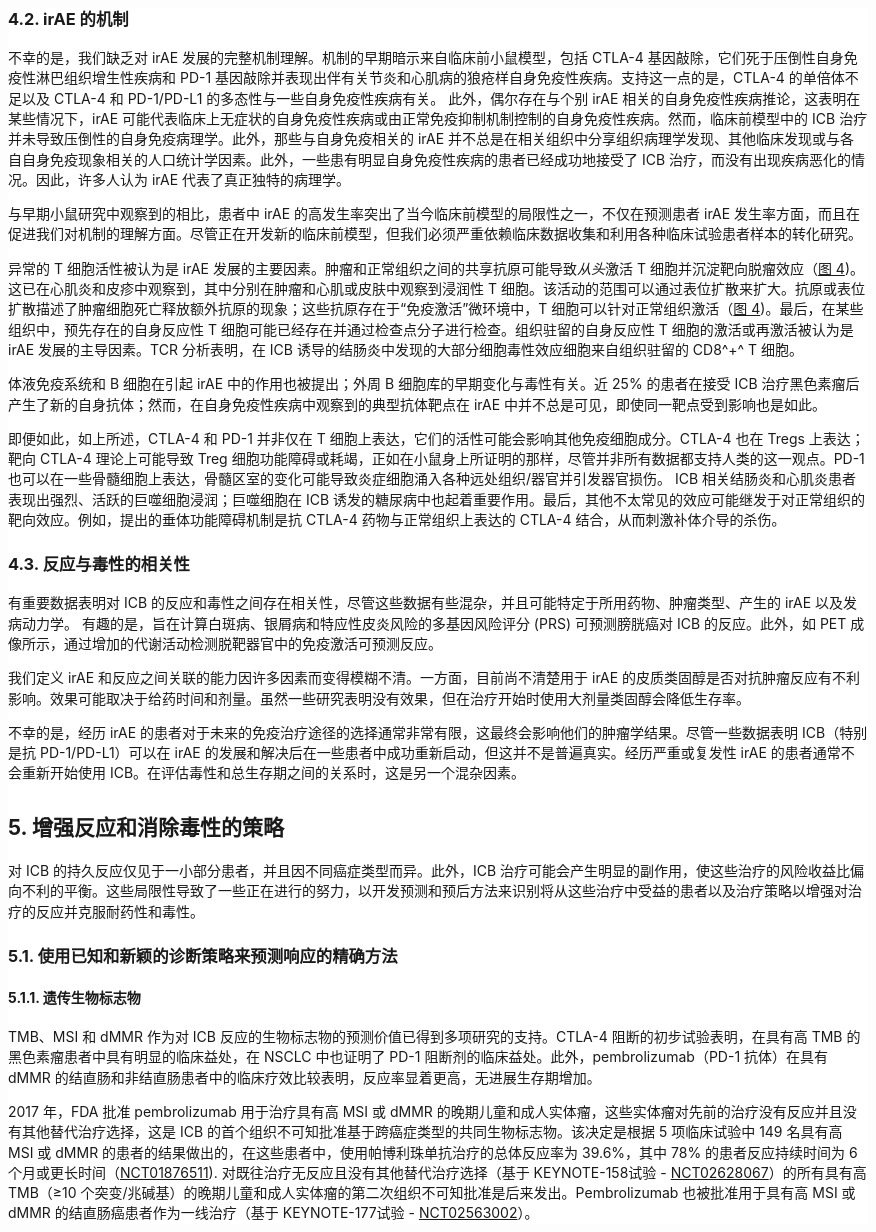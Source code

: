 ### 4.2. irAE 的机制

不幸的是，我们缺乏对 irAE 发展的完整机制理解。机制的早期暗示来自临床前小鼠模型，包括 CTLA-4 基因敲除，它们死于压倒性自身免疫性淋巴组织增生性疾病和 PD-1 基因敲除并表现出伴有关节炎和心肌病的狼疮样自身免疫性疾病。支持这一点的是，CTLA-4 的单倍体不足以及 CTLA-4 和 PD-1/PD-L1 的多态性与一些自身免疫性疾病有关。 此外，偶尔存在与个别 irAE 相关的自身免疫性疾病推论，这表明在某些情况下，irAE 可能代表临床上无症状的自身免疫性疾病或由正常免疫抑制机制控制的自身免疫性疾病。然而，临床前模型中的 ICB 治疗并未导致压倒性的自身免疫病理学。此外，那些与自身免疫相关的 irAE 并不总是在相关组织中分享组织病理学发现、其他临床发现或与各自自身免疫现象相关的人口统计学因素。此外，一些患有明显自身免疫性疾病的患者已经成功地接受了 ICB 治疗，而没有出现疾病恶化的情况。因此，许多人认为 irAE 代表了真正独特的病理学。

与早期小鼠研究中观察到的相比，患者中 irAE 的高发生率突出了当今临床前模型的局限性之一，不仅在预测患者 irAE 发生率方面，而且在促进我们对机制的理解方面。尽管正在开发新的临床前模型，但我们必须严重依赖临床数据收集和利用各种临床试验患者样本的转化研究。

异常的 T 细胞活性被认为是 irAE 发展的主要因素。肿瘤和正常组织之间的共享抗原可能导致*从头*激活 T 细胞并沉淀靶向脱瘤效应（[图 4](https://www.ncbi.nlm.nih.gov/pmc/articles/PMC8767569/figure/F4/))。这已在心肌炎和皮疹中观察到，其中分别在肿瘤和心肌或皮肤中观察到浸润性 T 细胞。该活动的范围可以通过表位扩散来扩大。抗原或表位扩散描述了肿瘤细胞死亡释放额外抗原的现象；这些抗原存在于“免疫激活”微环境中，T 细胞可以针对正常组织激活（[图 4](https://www.ncbi.nlm.nih.gov/pmc/articles/PMC8767569/figure/F4/))。最后，在某些组织中，预先存在的自身反应性 T 细胞可能已经存在并通过检查点分子进行检查。组织驻留的自身反应性 T 细胞的激活或再激活被认为是 irAE 发展的主导因素。TCR 分析表明，在 ICB 诱导的结肠炎中发现的大部分细胞毒性效应细胞来自组织驻留的 CD8^+^ T 细胞。

体液免疫系统和 B 细胞在引起 irAE 中的作用也被提出；外周 B 细胞库的早期变化与毒性有关。近 25% 的患者在接受 ICB 治疗黑色素瘤后产生了新的自身抗体；然而，在自身免疫性疾病中观察到的典型抗体靶点在 irAE 中并不总是可见，即使同一靶点受到影响也是如此。

即便如此，如上所述，CTLA-4 和 PD-1 并非仅在 T 细胞上表达，它们的活性可能会影响其他免疫细胞成分。CTLA-4 也在 Tregs 上表达；靶向 CTLA-4 理论上可能导致 Treg 细胞功能障碍或耗竭，正如在小鼠身上所证明的那样，尽管并非所有数据都支持人类的这一观点。PD-1 也可以在一些骨髓细胞上表达，骨髓区室的变化可能导致炎症细胞涌入各种远处组织/器官并引发器官损伤。 ICB 相关结肠炎和心肌炎患者表现出强烈、活跃的巨噬细胞浸润；巨噬细胞在 ICB 诱发的糖尿病中也起着重要作用。最后，其他不太常见的效应可能继发于对正常组织的靶向效应。例如，提出的垂体功能障碍机制是抗 CTLA-4 药物与正常组织上表达的 CTLA-4 结合，从而刺激补体介导的杀伤。

### 4.3. 反应与毒性的相关性

有重要数据表明对 ICB 的反应和毒性之间存在相关性，尽管这些数据有些混杂，并且可能特定于所用药物、肿瘤类型、产生的 irAE 以及发病动力学。 有趣的是，旨在计算白斑病、银屑病和特应性皮炎风险的多基因风险评分 (PRS) 可预测膀胱癌对 ICB 的反应。此外，如 PET 成像所示，通过增加的代谢活动检测脱靶器官中的免疫激活可预测反应。

我们定义 irAE 和反应之间关联的能力因许多因素而变得模糊不清。一方面，目前尚不清楚用于 irAE 的皮质类固醇是否对抗肿瘤反应有不利影响。效果可能取决于给药时间和剂量。虽然一些研究表明没有效果，但在治疗开始时使用大剂量类固醇会降低生存率。

不幸的是，经历 irAE 的患者对于未来的免疫治疗途径的选择通常非常有限，这最终会影响他们的肿瘤学结果。尽管一些数据表明 ICB（特别是抗 PD-1/PD-L1）可以在 irAE 的发展和解决后在一些患者中成功重新启动，但这并不是普遍真实。经历严重或复发性 irAE 的患者通常不会重新开始使用 ICB。在评估毒性和总生存期之间的关系时，这是另一个混杂因素。

## 5. 增强反应和消除毒性的策略

对 ICB 的持久反应仅见于一小部分患者，并且因不同癌症类型而异。此外，ICB 治疗可能会产生明显的副作用，使这些治疗的风险收益比偏向不利的平衡。这些局限性导致了一些正在进行的努力，以开发预测和预后方法来识别将从这些治疗中受益的患者以及治疗策略以增强对治疗的反应并克服耐药性和毒性。

### 5.1. 使用已知和新颖的诊断策略来预测响应的精确方法

#### 5.1.1. 遗传生物标志物

TMB、MSI 和 dMMR 作为对 ICB 反应的生物标志物的预测价值已得到多项研究的支持。CTLA-4 阻断的初步试验表明，在具有高 TMB 的黑色素瘤患者中具有明显的临床益处，在 NSCLC 中也证明了 PD-1 阻断剂的临床益处。此外，pembrolizumab（PD-1 抗体）在具有 dMMR 的结直肠和非结直肠患者中的临床疗效比较表明，反应率显着更高，无进展生存期增加。

2017 年，FDA 批准 pembrolizumab 用于治疗具有高 MSI 或 dMMR 的晚期儿童和成人实体瘤，这些实体瘤对先前的治疗没有反应并且没有其他替代治疗选择，这是 ICB 的首个组织不可知批准基于跨癌症类型的共同生物标志物。该决定是根据 5 项临床试验中 149 名具有高 MSI 或 dMMR 的患者的结果做出的，在这些患者中，使用帕博利珠单抗治疗的总体反应率为 39.6%，其中 78% 的患者反应持续时间为 6 个月或更长时间（[NCT01876511](https://clinicaltrials.gov/ct2/show/NCT01876511)). 对既往治疗无反应且没有其他替代治疗选择（基于 KEYNOTE-158试验 - [NCT02628067](https://clinicaltrials.gov/ct2/show/NCT02628067)）的所有具有高 TMB（≥10 个突变/兆碱基）的晚期儿童和成人实体瘤的第二次组织不可知批准是后来发出。Pembrolizumab 也被批准用于具有高 MSI 或 dMMR 的结直肠癌患者作为一线治疗（基于 KEYNOTE-177试验 - [NCT02563002](https://clinicaltrials.gov/ct2/show/NCT02563002)）。
